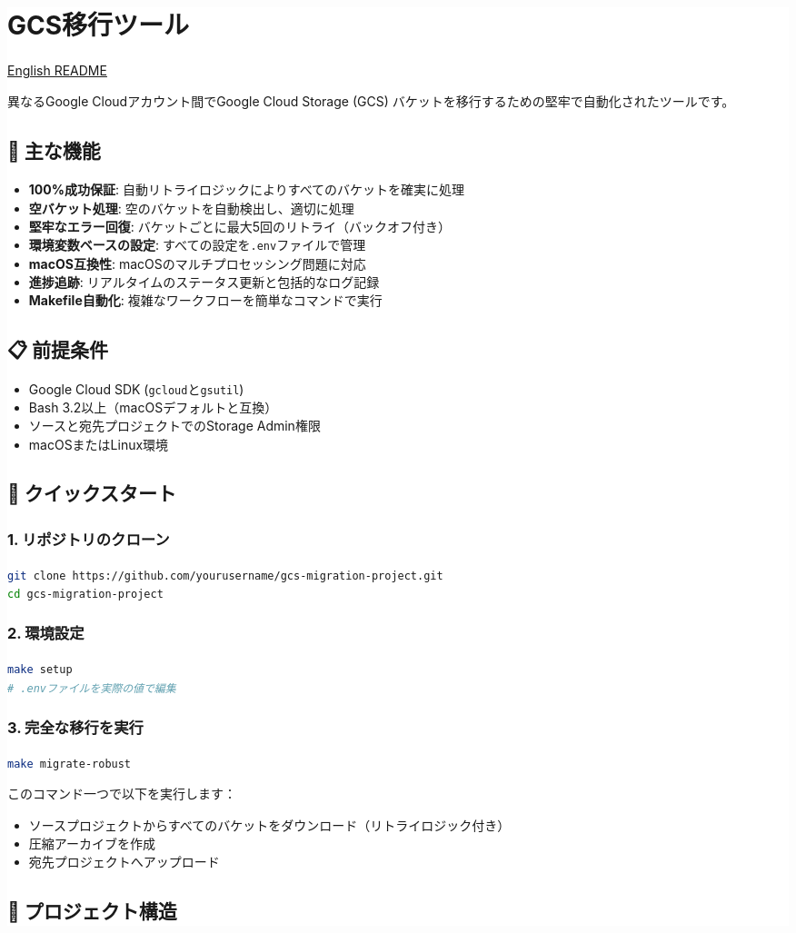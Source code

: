 # GCS移行ツール

[English README](README.md)

異なるGoogle Cloudアカウント間でGoogle Cloud Storage (GCS) バケットを移行するための堅牢で自動化されたツールです。

## 🌟 主な機能

- **100%成功保証**: 自動リトライロジックによりすべてのバケットを確実に処理
- **空バケット処理**: 空のバケットを自動検出し、適切に処理
- **堅牢なエラー回復**: バケットごとに最大5回のリトライ（バックオフ付き）
- **環境変数ベースの設定**: すべての設定を`.env`ファイルで管理
- **macOS互換性**: macOSのマルチプロセッシング問題に対応
- **進捗追跡**: リアルタイムのステータス更新と包括的なログ記録
- **Makefile自動化**: 複雑なワークフローを簡単なコマンドで実行

## 📋 前提条件

- Google Cloud SDK (`gcloud`と`gsutil`)
- Bash 3.2以上（macOSデフォルトと互換）
- ソースと宛先プロジェクトでのStorage Admin権限
- macOSまたはLinux環境

## 🚀 クイックスタート

### 1. リポジトリのクローン

```bash
git clone https://github.com/yourusername/gcs-migration-project.git
cd gcs-migration-project
```

### 2. 環境設定

```bash
make setup
# .envファイルを実際の値で編集
```

### 3. 完全な移行を実行

```bash
make migrate-robust
```

このコマンド一つで以下を実行します：
- ソースプロジェクトからすべてのバケットをダウンロード（リトライロジック付き）
- 圧縮アーカイブを作成
- 宛先プロジェクトへアップロード

## 📁 プロジェクト構造
